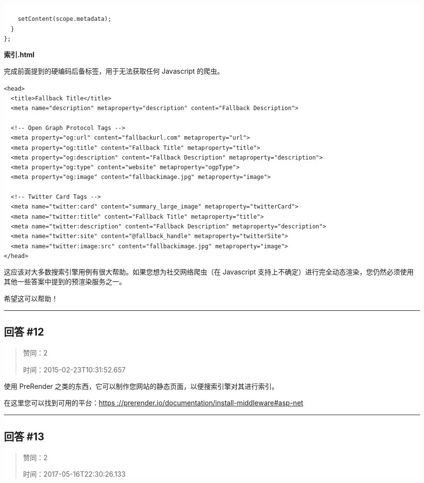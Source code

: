 ```

    setContent(scope.metadata);
  }
}; 
```

**索引.html**

完成前面提到的硬编码后备标签，用于无法获取任何 Javascript 的爬虫。

```
<head>
  <title>Fallback Title</title>
  <meta name="description" metaproperty="description" content="Fallback Description">

  <!-- Open Graph Protocol Tags -->
  <meta property="og:url" content="fallbackurl.com" metaproperty="url">
  <meta property="og:title" content="Fallback Title" metaproperty="title">
  <meta property="og:description" content="Fallback Description" metaproperty="description">
  <meta property="og:type" content="website" metaproperty="ogpType">
  <meta property="og:image" content="fallbackimage.jpg" metaproperty="image">

  <!-- Twitter Card Tags -->
  <meta name="twitter:card" content="summary_large_image" metaproperty="twitterCard">
  <meta name="twitter:title" content="Fallback Title" metaproperty="title">
  <meta name="twitter:description" content="Fallback Description" metaproperty="description">
  <meta name="twitter:site" content="@fallback_handle" metaproperty="twitterSite">
  <meta name="twitter:image:src" content="fallbackimage.jpg" metaproperty="image">
</head> 
```

这应该对大多数搜索引擎用例有很大帮助。如果您想为社交网络爬虫（在 Javascript 支持上不确定）进行完全动态渲染，您仍然必须使用其他一些答案中提到的预渲染服务之一。

希望这可以帮助！

* * *

## 回答 #12

> 赞同：2
> 
> 时间：2015-02-23T10:31:52.657

使用 PreRender 之类的东西，它可以制作您网站的静态页面，以便搜索引擎对其进行索引。

在这里您可以找到可用的平台：[https ://prerender.io/documentation/install-middleware#asp-net](https://prerender.io/documentation/install-middleware#asp-net)

* * *

## 回答 #13

> 赞同：2
> 
> 时间：2017-05-16T22:30:26.133
